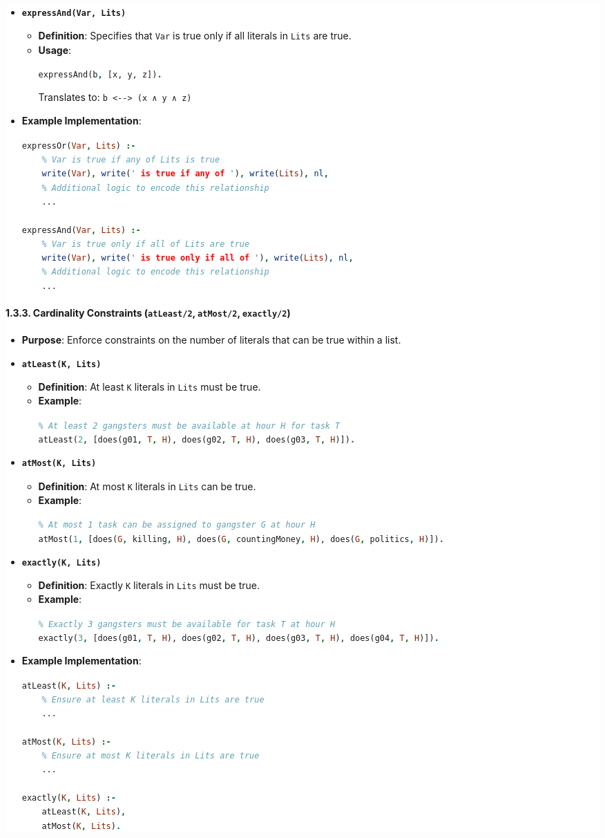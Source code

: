 - **`expressAnd(Var, Lits)`**
  - **Definition**: Specifies that `Var` is true only if all literals in `Lits` are true.
  - **Usage**:
    ```prolog
    expressAnd(b, [x, y, z]).
    ```
    Translates to: `b <--> (x ∧ y ∧ z)`

- **Example Implementation**:
  ```prolog
  expressOr(Var, Lits) :-
      % Var is true if any of Lits is true
      write(Var), write(' is true if any of '), write(Lits), nl,
      % Additional logic to encode this relationship
      ...
  
  expressAnd(Var, Lits) :-
      % Var is true only if all of Lits are true
      write(Var), write(' is true only if all of '), write(Lits), nl,
      % Additional logic to encode this relationship
      ...
  ```

#### **1.3.3. Cardinality Constraints (`atLeast/2`, `atMost/2`, `exactly/2`)**

- **Purpose**: Enforce constraints on the number of literals that can be true within a list.
  
- **`atLeast(K, Lits)`**
  - **Definition**: At least `K` literals in `Lits` must be true.
  - **Example**:
    ```prolog
    % At least 2 gangsters must be available at hour H for task T
    atLeast(2, [does(g01, T, H), does(g02, T, H), does(g03, T, H)]).
    ```
  
- **`atMost(K, Lits)`**
  - **Definition**: At most `K` literals in `Lits` can be true.
  - **Example**:
    ```prolog
    % At most 1 task can be assigned to gangster G at hour H
    atMost(1, [does(G, killing, H), does(G, countingMoney, H), does(G, politics, H)]).
    ```
  
- **`exactly(K, Lits)`**
  - **Definition**: Exactly `K` literals in `Lits` must be true.
  - **Example**:
    ```prolog
    % Exactly 3 gangsters must be available for task T at hour H
    exactly(3, [does(g01, T, H), does(g02, T, H), does(g03, T, H), does(g04, T, H)]).
    ```
  
- **Example Implementation**:
  ```prolog
  atLeast(K, Lits) :-
      % Ensure at least K literals in Lits are true
      ...
  
  atMost(K, Lits) :-
      % Ensure at most K literals in Lits are true
      ...
  
  exactly(K, Lits) :-
      atLeast(K, Lits),
      atMost(K, Lits).
  ```
